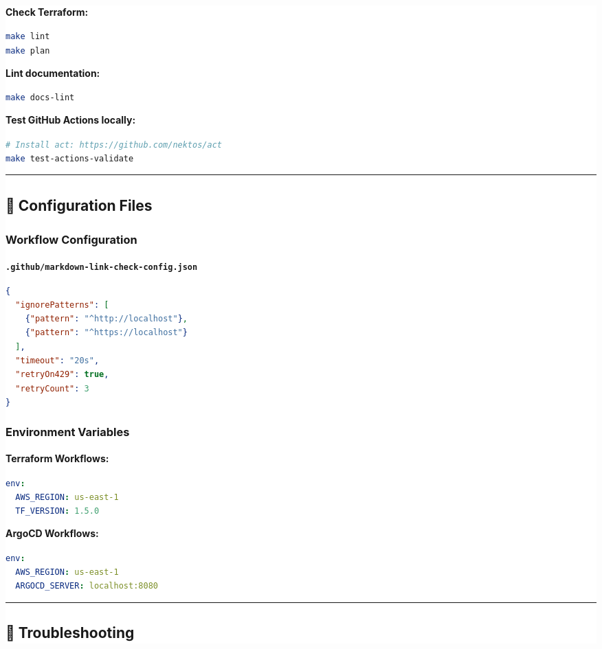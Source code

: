 **Check Terraform:**
```bash
make lint
make plan
```

**Lint documentation:**
```bash
make docs-lint
```

**Test GitHub Actions locally:**
```bash
# Install act: https://github.com/nektos/act
make test-actions-validate
```

---

## 🔧 Configuration Files

### Workflow Configuration

**`.github/markdown-link-check-config.json`**
```json
{
  "ignorePatterns": [
    {"pattern": "^http://localhost"},
    {"pattern": "^https://localhost"}
  ],
  "timeout": "20s",
  "retryOn429": true,
  "retryCount": 3
}
```

### Environment Variables

**Terraform Workflows:**
```yaml
env:
  AWS_REGION: us-east-1
  TF_VERSION: 1.5.0
```

**ArgoCD Workflows:**
```yaml
env:
  AWS_REGION: us-east-1
  ARGOCD_SERVER: localhost:8080
```

---

## 🚨 Troubleshooting
